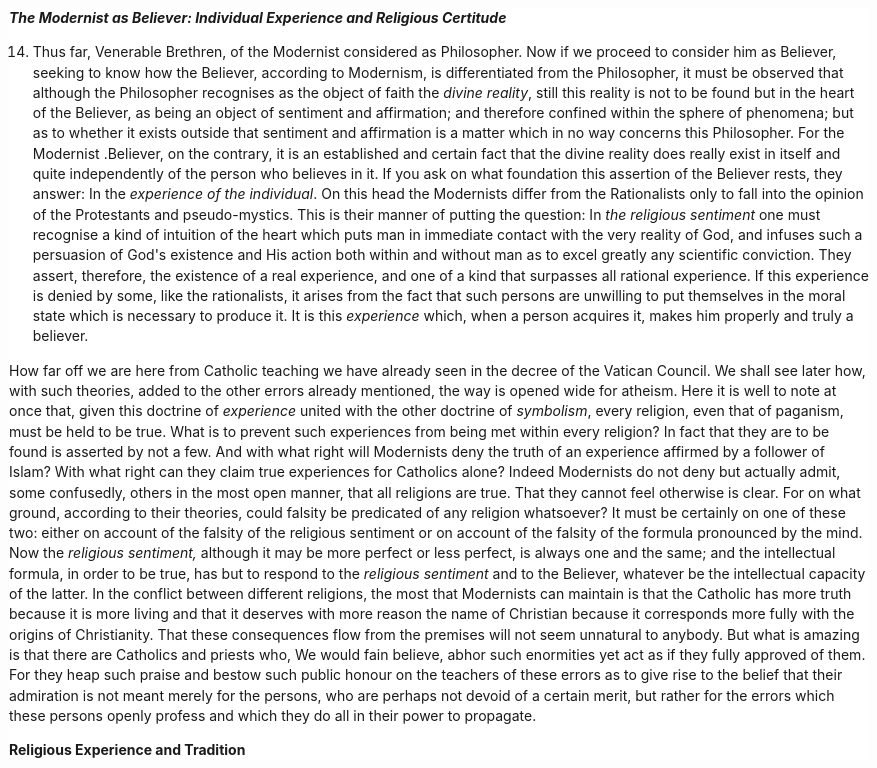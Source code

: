     
    
    
    
    
    
    

***The Modernist as Believer: Individual Experience and Religious Certitude***

14. Thus far, Venerable Brethren, of the Modernist considered as Philosopher. Now if we proceed to consider him as Believer, seeking to know how the Believer, according to Modernism, is differentiated from the Philosopher, it must be observed that although the Philosopher recognises as the object of faith the *divine reality*, still this reality is not to be found but in the heart of the Believer, as being an object of sentiment and affirmation; and therefore confined within the sphere of phenomena; but as to whether it exists outside that sentiment and affirmation is a matter which in no way concerns this Philosopher. For the Modernist .Believer, on the contrary, it is an established and certain fact that the divine reality does really exist in itself and quite independently of the person who believes in it. If you ask on what foundation this assertion of the Believer rests, they answer: In the *experience of the individual*. On this head the Modernists differ from the Rationalists only to fall into the opinion of the Protestants and pseudo-mystics. This is their manner of putting the question: In *the* *religious sentiment* one must recognise a kind of intuition of the heart which puts man in immediate contact with the very reality of God, and infuses such a persuasion of God's existence and His action both within and without man as to excel greatly any scientific conviction. They assert, therefore, the existence of a real experience, and one of a kind that surpasses all rational experience. If this experience is denied by some, like the rationalists, it arises from the fact that such persons are unwilling to put themselves in the moral state which is necessary to produce it. It is this *experience* which, when a person acquires it, makes him properly and truly a believer.

How far off we are here from Catholic teaching we have already seen in the decree of the Vatican Council. We shall see later how, with such theories, added to the other errors already mentioned, the way is opened wide for atheism. Here it is well to note at once that, given this doctrine of *experience* united with the other doctrine of *symbolism*, every religion, even that of paganism, must be held to be true. What is to prevent such experiences from being met within every religion? In fact that they are to be found is asserted by not a few. And with what right will Modernists deny the truth of an experience affirmed by a follower of Islam? With what right can they claim true experiences for Catholics alone? Indeed Modernists do not deny but actually admit, some confusedly, others in the most open manner, that all religions are true. That they cannot feel otherwise is clear. For on what ground, according to their theories, could falsity be predicated of any religion whatsoever? It must be certainly on one of these two: either on account of the falsity of the religious sentiment or on account of the falsity of the formula pronounced by the mind. Now the *religious sentiment,* although it may be more perfect or less perfect, is always one and the same; and the intellectual formula, in order to be true, has but to respond to the *religious sentiment* and to the Believer, whatever be the intellectual capacity of the latter. In the conflict between different religions, the most that Modernists can maintain is that the Catholic has more truth because it is more living and that it deserves with more reason the name of Christian because it corresponds more fully with the origins of Christianity. That these consequences flow from the premises will not seem unnatural to anybody. But what is amazing is that there are Catholics and priests who, We would fain believe, abhor such enormities yet act as if they fully approved of them. For they heap such praise and bestow such public honour on the teachers of these errors as to give rise to the belief that their admiration is not meant merely for the persons, who are perhaps not devoid of a certain merit, but rather for the errors which these persons openly profess and which they do all in their power to propagate.

**Religious Experience and Tradition**
